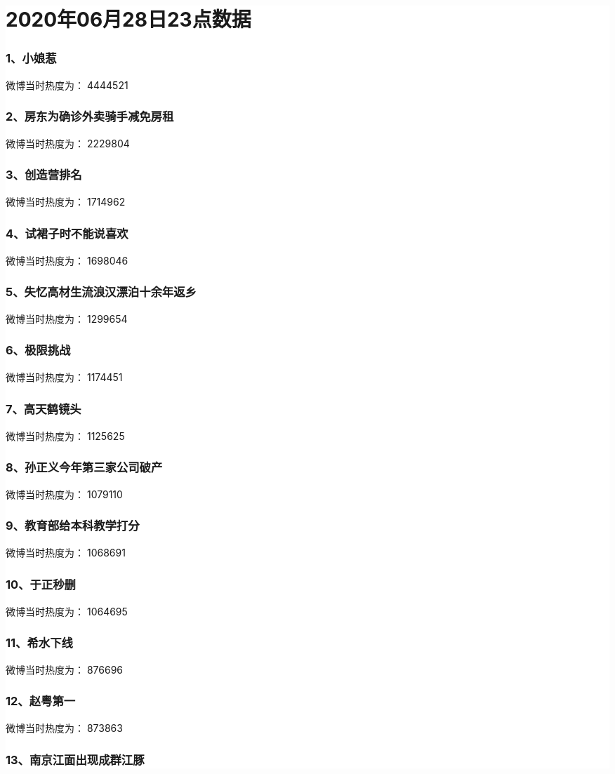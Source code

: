 #  2020年06月28日23点数据

### 1、小娘惹

微博当时热度为： 4444521

### 2、房东为确诊外卖骑手减免房租

微博当时热度为： 2229804

### 3、创造营排名

微博当时热度为： 1714962

### 4、试裙子时不能说喜欢

微博当时热度为： 1698046

### 5、失忆高材生流浪汉漂泊十余年返乡

微博当时热度为： 1299654

### 6、极限挑战

微博当时热度为： 1174451

### 7、高天鹤镜头

微博当时热度为： 1125625

### 8、孙正义今年第三家公司破产

微博当时热度为： 1079110

### 9、教育部给本科教学打分

微博当时热度为： 1068691

### 10、于正秒删

微博当时热度为： 1064695

### 11、希水下线

微博当时热度为： 876696

### 12、赵粤第一

微博当时热度为： 873863

### 13、南京江面出现成群江豚
